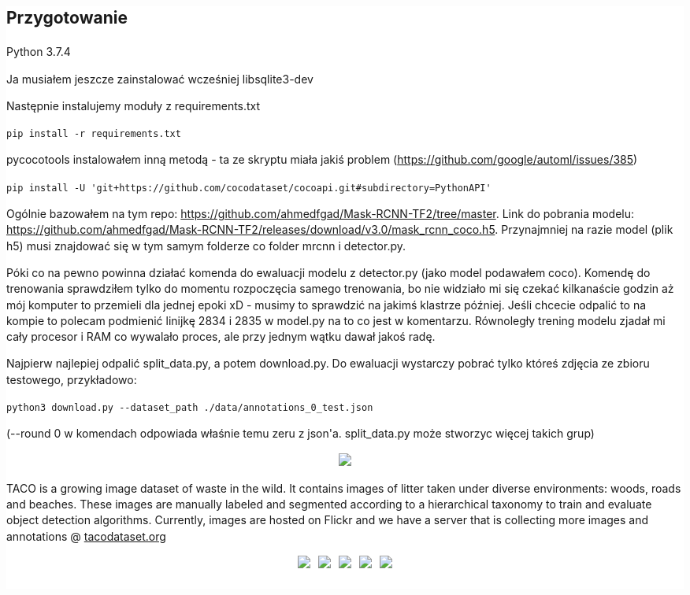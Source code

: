 ## Przygotowanie

Python 3.7.4

Ja musiałem jeszcze zainstalować wcześniej libsqlite3-dev 

Następnie instalujemy moduły z requirements.txt
```
pip install -r requirements.txt
```

pycocotools instalowałem inną metodą - ta ze skryptu miała jakiś problem (https://github.com/google/automl/issues/385)
```
pip install -U 'git+https://github.com/cocodataset/cocoapi.git#subdirectory=PythonAPI'
```

Ogólnie bazowałem na tym repo: https://github.com/ahmedfgad/Mask-RCNN-TF2/tree/master. Link do pobrania modelu: https://github.com/ahmedfgad/Mask-RCNN-TF2/releases/download/v3.0/mask_rcnn_coco.h5. Przynajmniej na razie model (plik h5) musi znajdować się w tym samym folderze co folder mrcnn i detector.py.

Póki co na pewno powinna działać komenda do ewaluacji modelu z detector.py (jako model podawałem coco). Komendę do trenowania sprawdziłem tylko do momentu rozpoczęcia samego trenowania, bo nie widziało mi się czekać kilkanaście godzin aż mój komputer to przemieli dla jednej epoki xD - musimy to sprawdzić na jakimś klastrze później. Jeśli chcecie odpalić to na kompie to polecam podmienić linijkę 2834 i 2835 w model.py na to co jest w komentarzu. Równoległy trening modelu zjadał mi cały procesor i RAM co wywalało proces, ale przy jednym wątku dawał jakoś radę.


Najpierw najlepiej odpalić split_data.py, a potem download.py. Do ewaluacji wystarczy pobrać tylko któreś zdjęcia ze zbioru testowego, przykładowo:
```
python3 download.py --dataset_path ./data/annotations_0_test.json
```
(--round 0 w komendach odpowiada właśnie temu zeru z json'a. split_data.py może stworzyc więcej takich grup)






<p align="center">
<img src="https://raw.githubusercontent.com/wiki/pedropro/TACO/images/logonav.png" width="25%"/>
</p>

TACO is a growing image dataset of waste in the wild. It contains images of litter taken under
diverse environments: woods, roads and beaches. These images are manually labeled and segmented
according to a hierarchical taxonomy to train and evaluate object detection algorithms. Currently,
images are hosted on Flickr and we have a server that is collecting more images and
annotations @ [tacodataset.org](http://tacodataset.org)


<div align="center">
  <div class="column">
    <img src="https://raw.githubusercontent.com/wiki/pedropro/TACO/images/1.png" width="17%" hspace="3">
    <img src="https://raw.githubusercontent.com/wiki/pedropro/TACO/images/2.png" width="17%" hspace="3">
    <img src="https://raw.githubusercontent.com/wiki/pedropro/TACO/images/3.png" width="17%" hspace="3">
    <img src="https://raw.githubusercontent.com/wiki/pedropro/TACO/images/4.png" width="17%" hspace="3">
    <img src="https://raw.githubusercontent.com/wiki/pedropro/TACO/images/5.png" width="17%" hspace="3">
  </div>
</div>
</br>
